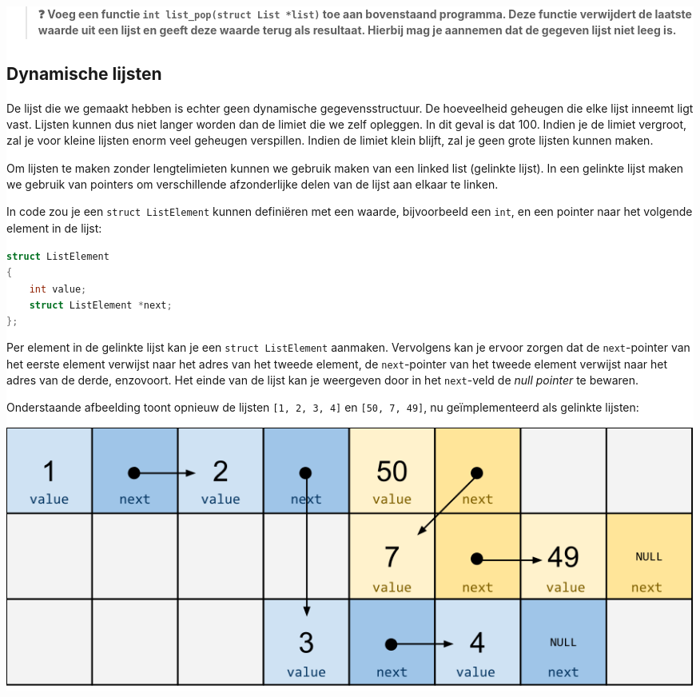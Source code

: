 > **:question: Voeg een functie `int list_pop(struct List *list)` toe aan bovenstaand programma. Deze functie verwijdert de laatste waarde uit een lijst en geeft deze waarde terug als resultaat. Hierbij mag je aannemen dat de gegeven lijst niet leeg is.**

## Dynamische lijsten

De lijst die we gemaakt hebben is echter geen dynamische gegevensstructuur.
De hoeveelheid geheugen die elke lijst inneemt ligt vast.
Lijsten kunnen dus niet langer worden dan de limiet die we zelf opleggen.
In dit geval is dat 100.
Indien je de limiet vergroot, zal je voor kleine lijsten enorm veel geheugen verspillen.
Indien de limiet klein blijft, zal je geen grote lijsten kunnen maken.

Om lijsten te maken zonder lengtelimieten kunnen we gebruik maken van een linked list (gelinkte lijst).
In een gelinkte lijst maken we gebruik van pointers om verschillende afzonderlijke delen van de lijst aan elkaar te linken.

In code zou je een `struct ListElement` kunnen definiëren met een waarde, bijvoorbeeld een `int`, en een pointer naar het volgende element in de lijst:

```C
struct ListElement
{
    int value;
    struct ListElement *next;
};
```
Per element in de gelinkte lijst kan je een `struct ListElement` aanmaken.
Vervolgens kan je ervoor zorgen dat de `next`-pointer van het eerste element verwijst naar het adres van het tweede element, de `next`-pointer van het tweede element verwijst naar het adres van de derde, enzovoort.
Het einde van de lijst kan je weergeven door in het `next`-veld de *null pointer* te bewaren.

Onderstaande afbeelding toont opnieuw de lijsten `[1, 2, 3, 4]` en `[50, 7, 49]`, nu geïmplementeerd als gelinkte lijsten:

![linked-list-figure](img/linked_list.svg)
